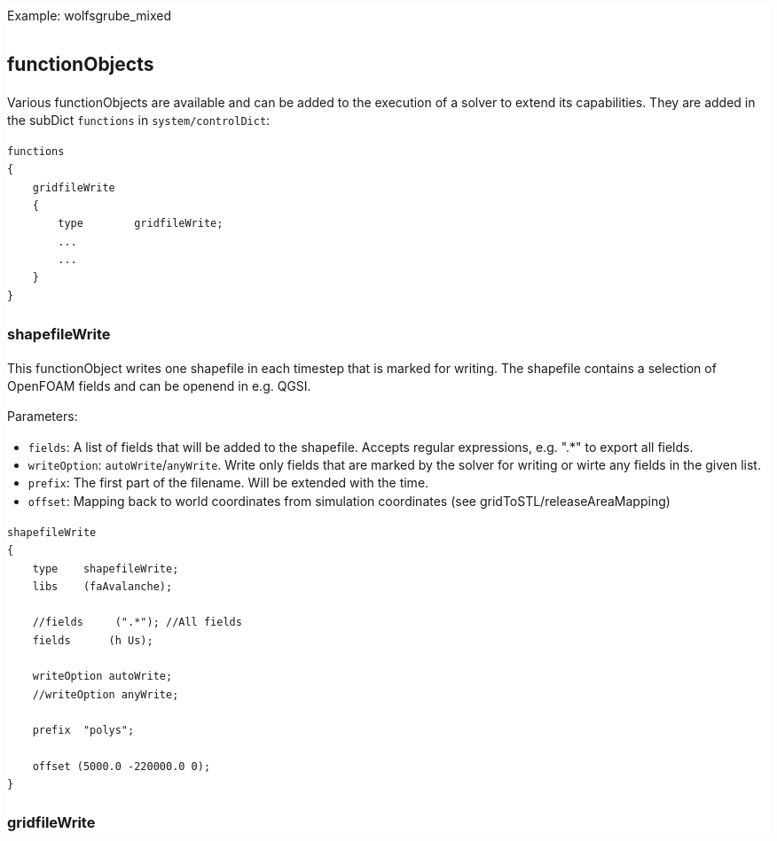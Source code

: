 Example: wolfsgrube_mixed

## functionObjects

Various functionObjects are available and can be added to the execution of a solver to extend its capabilities. They are added in the subDict `functions` in `system/controlDict`:

```
functions
{
    gridfileWrite
    {
        type        gridfileWrite;
        ...
        ...
    }
}
```

### shapefileWrite

This functionObject writes one shapefile in each timestep that is marked for writing. The shapefile contains a selection of OpenFOAM fields and can be openend in e.g. QGSI.

Parameters:

* `fields`: A list of fields that will be added to the shapefile. Accepts regular expressions, e.g. ".*" to export all fields.
* `writeOption`: `autoWrite`/`anyWrite`. Write only fields that are marked by the solver for writing or wirte any fields in the given list.
* `prefix`: The first part of the filename. Will be extended with the time.
* `offset`: Mapping back to world coordinates from simulation coordinates (see gridToSTL/releaseAreaMapping)

```
shapefileWrite
{
    type    shapefileWrite;
    libs    (faAvalanche);

    //fields     (".*"); //All fields
    fields      (h Us);

    writeOption autoWrite;
    //writeOption anyWrite;

    prefix  "polys";

    offset (5000.0 -220000.0 0);
}
```

### gridfileWrite
